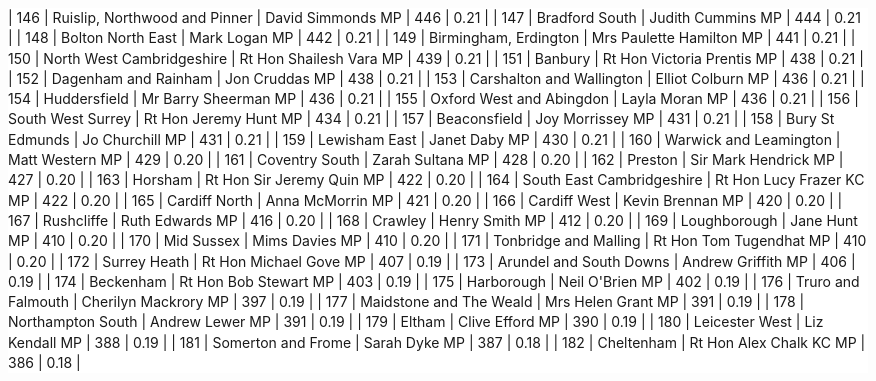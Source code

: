 | 146 | Ruislip, Northwood and Pinner | David Simmonds MP | 446 | 0.21 |
| 147 | Bradford South | Judith Cummins MP | 444 | 0.21 |
| 148 | Bolton North East | Mark Logan MP | 442 | 0.21 |
| 149 | Birmingham, Erdington | Mrs Paulette Hamilton MP | 441 | 0.21 |
| 150 | North West Cambridgeshire | Rt Hon Shailesh Vara MP | 439 | 0.21 |
| 151 | Banbury | Rt Hon Victoria Prentis MP | 438 | 0.21 |
| 152 | Dagenham and Rainham | Jon Cruddas MP | 438 | 0.21 |
| 153 | Carshalton and Wallington | Elliot Colburn MP | 436 | 0.21 |
| 154 | Huddersfield | Mr Barry Sheerman MP | 436 | 0.21 |
| 155 | Oxford West and Abingdon | Layla Moran MP | 436 | 0.21 |
| 156 | South West Surrey | Rt Hon Jeremy Hunt MP | 434 | 0.21 |
| 157 | Beaconsfield | Joy Morrissey MP | 431 | 0.21 |
| 158 | Bury St Edmunds | Jo Churchill MP | 431 | 0.21 |
| 159 | Lewisham East | Janet Daby MP | 430 | 0.21 |
| 160 | Warwick and Leamington | Matt Western MP | 429 | 0.20 |
| 161 | Coventry South | Zarah Sultana MP | 428 | 0.20 |
| 162 | Preston | Sir Mark Hendrick MP | 427 | 0.20 |
| 163 | Horsham | Rt Hon Sir Jeremy Quin MP | 422 | 0.20 |
| 164 | South East Cambridgeshire | Rt Hon Lucy Frazer KC MP | 422 | 0.20 |
| 165 | Cardiff North | Anna McMorrin MP | 421 | 0.20 |
| 166 | Cardiff West | Kevin Brennan MP | 420 | 0.20 |
| 167 | Rushcliffe | Ruth Edwards MP | 416 | 0.20 |
| 168 | Crawley | Henry Smith MP | 412 | 0.20 |
| 169 | Loughborough | Jane Hunt MP | 410 | 0.20 |
| 170 | Mid Sussex | Mims Davies MP | 410 | 0.20 |
| 171 | Tonbridge and Malling | Rt Hon Tom Tugendhat MP | 410 | 0.20 |
| 172 | Surrey Heath | Rt Hon Michael Gove MP | 407 | 0.19 |
| 173 | Arundel and South Downs | Andrew Griffith MP | 406 | 0.19 |
| 174 | Beckenham | Rt Hon Bob Stewart MP | 403 | 0.19 |
| 175 | Harborough | Neil O'Brien MP | 402 | 0.19 |
| 176 | Truro and Falmouth | Cherilyn Mackrory MP | 397 | 0.19 |
| 177 | Maidstone and The Weald | Mrs Helen Grant MP | 391 | 0.19 |
| 178 | Northampton South | Andrew Lewer MP | 391 | 0.19 |
| 179 | Eltham | Clive Efford MP | 390 | 0.19 |
| 180 | Leicester West | Liz Kendall MP | 388 | 0.19 |
| 181 | Somerton and Frome | Sarah Dyke MP | 387 | 0.18 |
| 182 | Cheltenham | Rt Hon Alex Chalk KC MP | 386 | 0.18 |